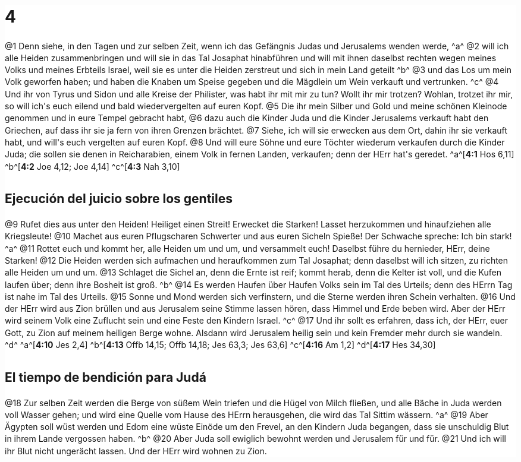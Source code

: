 # 4
@1 Denn siehe, in den Tagen und zur selben Zeit, wenn ich das Gefängnis Judas und Jerusalems wenden werde, ^a^ @2 will ich alle Heiden zusammenbringen und will sie in das Tal Josaphat hinabführen und will mit ihnen daselbst rechten wegen meines Volks und meines Erbteils Israel, weil sie es unter die Heiden zerstreut und sich in mein Land geteilt ^b^ @3 und das Los um mein Volk geworfen haben; und haben die Knaben um Speise gegeben und die Mägdlein um Wein verkauft und vertrunken. ^c^ @4 Und ihr von Tyrus und Sidon und alle Kreise der Philister, was habt ihr mit mir zu tun? Wollt ihr mir trotzen? Wohlan, trotzet ihr mir, so will ich's euch eilend und bald wiedervergelten auf euren Kopf. @5 Die ihr mein Silber und Gold und meine schönen Kleinode genommen und in eure Tempel gebracht habt, @6 dazu auch die Kinder Juda und die Kinder Jerusalems verkauft habt den Griechen, auf dass ihr sie ja fern von ihren Grenzen brächtet. @7 Siehe, ich will sie erwecken aus dem Ort, dahin ihr sie verkauft habt, und will's euch vergelten auf euren Kopf. @8 Und will eure Söhne und eure Töchter wiederum verkaufen durch die Kinder Juda; die sollen sie denen in Reicharabien, einem Volk in fernen Landen, verkaufen; denn der HErr hat's geredet.
^a^[**4:1** Hos 6,11] ^b^[**4:2** Joe 4,12; Joe 4,14] ^c^[**4:3** Nah 3,10]

## Ejecución del juicio sobre los gentiles
@9 Rufet dies aus unter den Heiden! Heiliget einen Streit! Erwecket die Starken! Lasset herzukommen und hinaufziehen alle Kriegsleute! @10 Machet aus euren Pflugscharen Schwerter und aus euren Sicheln Spieße! Der Schwache spreche: Ich bin stark! ^a^ @11 Rottet euch und kommt her, alle Heiden um und um, und versammelt euch! Daselbst führe du hernieder, HErr, deine Starken! @12 Die Heiden werden sich aufmachen und heraufkommen zum Tal Josaphat; denn daselbst will ich sitzen, zu richten alle Heiden um und um. @13 Schlaget die Sichel an, denn die Ernte ist reif; kommt herab, denn die Kelter ist voll, und die Kufen laufen über; denn ihre Bosheit ist groß. ^b^ @14 Es werden Haufen über Haufen Volks sein im Tal des Urteils; denn des HErrn Tag ist nahe im Tal des Urteils. @15 Sonne und Mond werden sich verfinstern, und die Sterne werden ihren Schein verhalten. @16 Und der HErr wird aus Zion brüllen und aus Jerusalem seine Stimme lassen hören, dass Himmel und Erde beben wird. Aber der HErr wird seinem Volk eine Zuflucht sein und eine Feste den Kindern Israel. ^c^ @17 Und ihr sollt es erfahren, dass ich, der HErr, euer Gott, zu Zion auf meinem heiligen Berge wohne. Alsdann wird Jerusalem heilig sein und kein Fremder mehr durch sie wandeln. ^d^ 
^a^[**4:10** Jes 2,4] ^b^[**4:13** Offb 14,15; Offb 14,18; Jes 63,3; Jes 63,6] ^c^[**4:16** Am 1,2] ^d^[**4:17** Hes 34,30]

## El tiempo de bendición para Judá
@18 Zur selben Zeit werden die Berge von süßem Wein triefen und die Hügel von Milch fließen, und alle Bäche in Juda werden voll Wasser gehen; und wird eine Quelle vom Hause des HErrn herausgehen, die wird das Tal Sittim wässern. ^a^ @19 Aber Ägypten soll wüst werden und Edom eine wüste Einöde um den Frevel, an den Kindern Juda begangen, dass sie unschuldig Blut in ihrem Lande vergossen haben. ^b^ @20 Aber Juda soll ewiglich bewohnt werden und Jerusalem für und für. @21 Und ich will ihr Blut nicht ungerächt lassen. Und der HErr wird wohnen zu Zion.